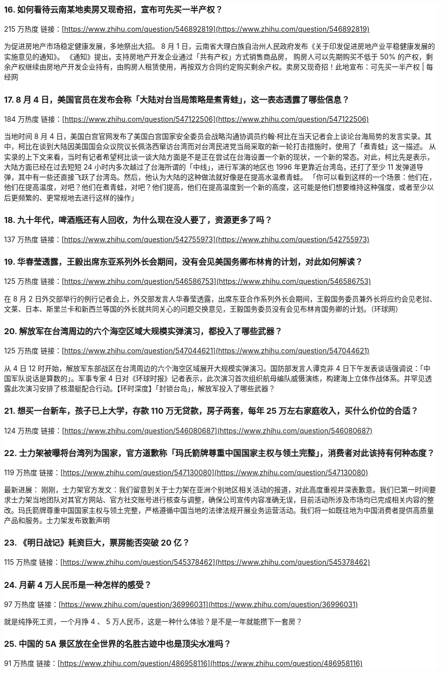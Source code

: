 ### 16. 如何看待云南某地卖房又现奇招，宣布可先买一半产权？
215 万热度 链接：[https://www.zhihu.com/question/546892819](https://www.zhihu.com/question/546892819)

为促进房地产市场稳定健康发展，多地祭出大招。 8 月 1 日，云南省大理白族自治州人民政府发布《关于印发促进房地产业平稳健康发展的实施意见的通知》。 《通知》提出，支持房地产开发企业通过「共有产权」方式销售商品房， 购房人可以先期购买不低于 50% 的产权，剩余产权继续由房地产开发企业持有，由购房人租赁使用，再按双方合同约定购买剩余产权。卖房又现奇招！此地宣布：可先买一半产权 | 每经网

### 17. 8 月 4 日，美国官员在发布会称「大陆对台当局策略是煮青蛙」，这一表态透露了哪些信息？
184 万热度 链接：[https://www.zhihu.com/question/547122506](https://www.zhihu.com/question/547122506)

当地时间 8 月 4 日，美国白宫官网发布了美国白宫国家安全委员会战略沟通协调员约翰·柯比在当天记者会上谈论台海局势的发言实录。其中，柯比在谈到大陆因美国国会众议院议长佩洛西窜访台湾而对台湾民进党当局采取的新一轮打击措施时，使用了「煮青蛙」这一描述。 从实录的上下文来看，当时有记者希望柯比谈一谈大陆方面是不是正在尝试在台海设置一个新的现状，一个新的常态。对此，柯比先是表示，大陆方面已经在过去短短 24 小时内多次越过了台海所谓的「中线」，进行军演的地区也 1996 年更靠近台湾岛，还打了至少 11 发弹道导弹，其中有一些还直接飞跃了台湾岛。然后，他认为大陆的这种做法就好像是在提高水温煮青蛙。 「你可以看到这样的一个场景：他们在，他们在提高温度，对吧？他们在煮青蛙，对吧？他们提高，他们在提高温度到一个新的高度，这可能是他们想要维持这种强度，或者至少以后更频繁的、更常规地去进行这样的操作」

### 18. 九十年代，啤酒瓶还有人回收，为什么现在没人要了，资源更多了吗？
137 万热度 链接：[https://www.zhihu.com/question/542755973](https://www.zhihu.com/question/542755973)



### 19. 华春莹透露，王毅出席东亚系列外长会期间，没有会见美国务卿布林肯的计划，对此如何解读？
125 万热度 链接：[https://www.zhihu.com/question/546586753](https://www.zhihu.com/question/546586753)

在 8 月 2 日外交部举行的例行记者会上，外交部发言人华春莹透露，出席东亚合作系列外长会期间，王毅国务委员兼外长将应约会见老挝、文莱、日本、斯里兰卡和新西兰等国的外长就共同关心的问题交换意见，王毅国务委员没有会见布林肯国务卿的计划。（环球网）

### 20. 解放军在台湾周边的六个海空区域大规模实弹演习，都投入了哪些武器？
125 万热度 链接：[https://www.zhihu.com/question/547044621](https://www.zhihu.com/question/547044621)

从 4 日 12 时开始，解放军东部战区在台湾周边的六个海空区域展开大规模实弹演习。国防部发言人谭克非 4 日下午发表谈话强调说：「中国军队说话是算数的」。军事专家 4 日对《环球时报》记者表示，此次演习首次组织航母编队威慑演练，构建海上立体作战体系。并罕见透露此次演习安排了核潜艇配合行动。【环时深度】「封锁台岛」，解放军投入了哪些武器？

### 21. 想买一台新车，孩子已上大学，存款 110 万无贷款，房子两套，每年 25 万左右家庭收入，买什么价位的合适？
124 万热度 链接：[https://www.zhihu.com/question/546080687](https://www.zhihu.com/question/546080687)



### 22. 士力架被曝将台湾列为国家，官方道歉称「玛氏箭牌尊重中国国家主权与领土完整」，消费者对此该持有何种态度？
119 万热度 链接：[https://www.zhihu.com/question/547130080](https://www.zhihu.com/question/547130080)

最新进展： 刚刚，士力架官方发文：我们留意到关于士力架在亚洲个别地区相关活动的报道，对此高度重视并深表歉意。我们已第一时间要求士力架当地团队对其官方网站、官方社交账号进行核查与调整，确保公司宣传内容准确无误，目前活动所涉及市场均已完成相关内容的整改。玛氏箭牌尊重中国国家主权与领土完整，严格遵循中国当地的法律法规开展业务运营活动。我们将一如既往地为中国消费者提供高质量产品和服务。士力架发布致歉声明

### 23. 《明日战记》耗资巨大，票房能否突破 20 亿？
115 万热度 链接：[https://www.zhihu.com/question/545378462](https://www.zhihu.com/question/545378462)



### 24. 月薪 4 万人民币是一种怎样的感受？
97 万热度 链接：[https://www.zhihu.com/question/36996031](https://www.zhihu.com/question/36996031)

就是纯挣死工资，一个月挣 4 、 5 万人民币，这是一种什么体验？是不是一年就能攒下一套房？

### 25. 中国的 5A 景区放在全世界的名胜古迹中也是顶尖水准吗？
91 万热度 链接：[https://www.zhihu.com/question/486958116](https://www.zhihu.com/question/486958116)
